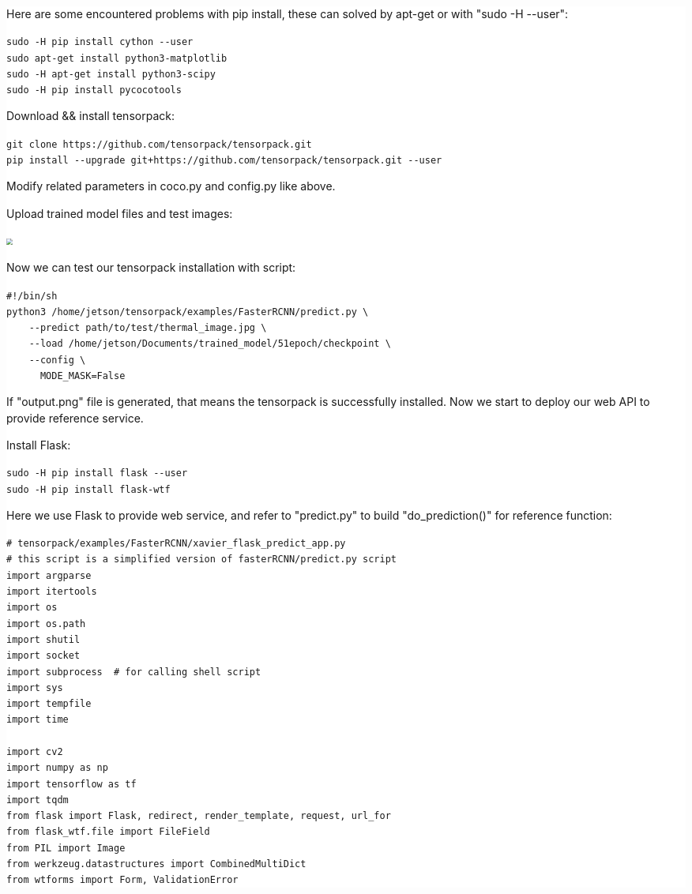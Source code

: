 Here are some encountered problems with pip install, these can solved by apt-get or with "sudo -H --user":

```shell
sudo -H pip install cython --user
sudo apt-get install python3-matplotlib
sudo -H apt-get install python3-scipy
sudo -H pip install pycocotools
```

Download && install tensorpack:

```shell
git clone https://github.com/tensorpack/tensorpack.git
pip install --upgrade git+https://github.com/tensorpack/tensorpack.git --user
```

Modify related parameters in coco.py and config.py like above. 

Upload trained model files and test images:

<img src="../../../../Documents/Typora_base_folder/Screenshot%25202019-12-10%2520at%252018.25.14.png" style="zoom:50%;" />

Now we can test our tensorpack installation with script:

```shell
#!/bin/sh
python3 /home/jetson/tensorpack/examples/FasterRCNN/predict.py \
    --predict path/to/test/thermal_image.jpg \
    --load /home/jetson/Documents/trained_model/51epoch/checkpoint \
    --config \
      MODE_MASK=False
```

If "output.png" file is generated, that means the tensorpack is successfully installed. Now we start to deploy our web API to provide reference service.

Install Flask:

```
sudo -H pip install flask --user
sudo -H pip install flask-wtf
```

Here we use Flask to provide web service, and refer to "predict.py" to build "do_prediction()" for reference function:

```
# tensorpack/examples/FasterRCNN/xavier_flask_predict_app.py
# this script is a simplified version of fasterRCNN/predict.py script
import argparse
import itertools
import os
import os.path
import shutil
import socket
import subprocess  # for calling shell script
import sys
import tempfile
import time

import cv2
import numpy as np
import tensorflow as tf
import tqdm
from flask import Flask, redirect, render_template, request, url_for
from flask_wtf.file import FileField
from PIL import Image
from werkzeug.datastructures import CombinedMultiDict
from wtforms import Form, ValidationError

```